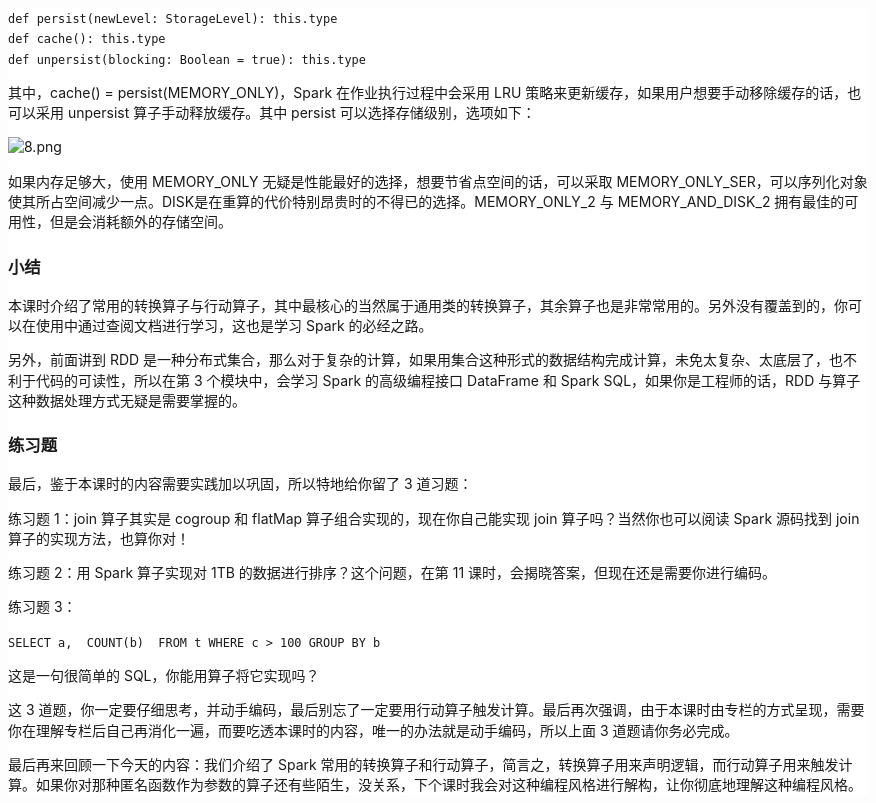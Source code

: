 ```
def persist(newLevel: StorageLevel): this.type 
def cache(): this.type
def unpersist(blocking: Boolean = true): this.type
```

其中，cache() = persist(MEMORY\_ONLY)，Spark 在作业执行过程中会采用 LRU 策略来更新缓存，如果用户想要手动移除缓存的话，也可以采用 unpersist 算子手动释放缓存。其中 persist 可以选择存储级别，选项如下：

![8.png](https://s0.lgstatic.com/i/image/M00/04/59/Ciqc1F6z51CAENq4AAFwAx8QxGo398.png)

如果内存足够大，使用 MEMORY\_ONLY 无疑是性能最好的选择，想要节省点空间的话，可以采取 MEMORY\_ONLY\_SER，可以序列化对象使其所占空间减少一点。DISK是在重算的代价特别昂贵时的不得已的选择。MEMORY\_ONLY\_2 与 MEMORY\_AND\_DISK\_2 拥有最佳的可用性，但是会消耗额外的存储空间。

### 小结

本课时介绍了常用的转换算子与行动算子，其中最核心的当然属于通用类的转换算子，其余算子也是非常常用的。另外没有覆盖到的，你可以在使用中通过查阅文档进行学习，这也是学习 Spark 的必经之路。

另外，前面讲到 RDD 是一种分布式集合，那么对于复杂的计算，如果用集合这种形式的数据结构完成计算，未免太复杂、太底层了，也不利于代码的可读性，所以在第 3 个模块中，会学习 Spark 的高级编程接口 DataFrame 和 Spark SQL，如果你是工程师的话，RDD 与算子这种数据处理方式无疑是需要掌握的。

### 练习题

最后，鉴于本课时的内容需要实践加以巩固，所以特地给你留了 3 道习题：

练习题 1：join 算子其实是 cogroup 和 flatMap 算子组合实现的，现在你自己能实现 join 算子吗？当然你也可以阅读 Spark 源码找到 join 算子的实现方法，也算你对！

练习题 2：用 Spark 算子实现对 1TB 的数据进行排序？这个问题，在第 11 课时，会揭晓答案，但现在还是需要你进行编码。

练习题 3：

```
SELECT a,  COUNT(b)  FROM t WHERE c > 100 GROUP BY b
```

这是一句很简单的 SQL，你能用算子将它实现吗？

这 3 道题，你一定要仔细思考，并动手编码，最后别忘了一定要用行动算子触发计算。最后再次强调，由于本课时由专栏的方式呈现，需要你在理解专栏后自己再消化一遍，而要吃透本课时的内容，唯一的办法就是动手编码，所以上面 3 道题请你务必完成。

最后再来回顾一下今天的内容：我们介绍了 Spark 常用的转换算子和行动算子，简言之，转换算子用来声明逻辑，而行动算子用来触发计算。如果你对那种匿名函数作为参数的算子还有些陌生，没关系，下个课时我会对这种编程风格进行解构，让你彻底地理解这种编程风格。
